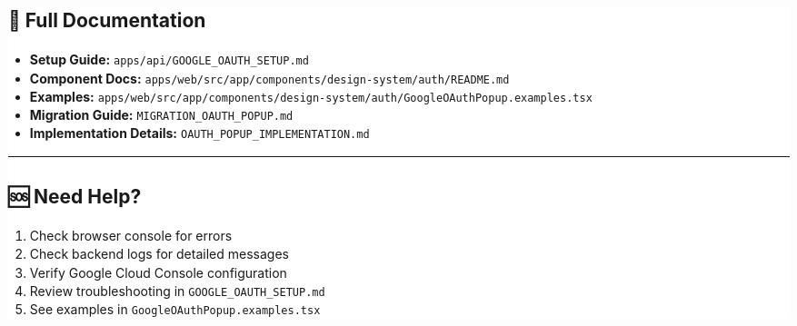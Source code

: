 
## 📖 Full Documentation

- **Setup Guide:** `apps/api/GOOGLE_OAUTH_SETUP.md`
- **Component Docs:** `apps/web/src/app/components/design-system/auth/README.md`
- **Examples:** `apps/web/src/app/components/design-system/auth/GoogleOAuthPopup.examples.tsx`
- **Migration Guide:** `MIGRATION_OAUTH_POPUP.md`
- **Implementation Details:** `OAUTH_POPUP_IMPLEMENTATION.md`

---

## 🆘 Need Help?

1. Check browser console for errors
2. Check backend logs for detailed messages
3. Verify Google Cloud Console configuration
4. Review troubleshooting in `GOOGLE_OAUTH_SETUP.md`
5. See examples in `GoogleOAuthPopup.examples.tsx`

